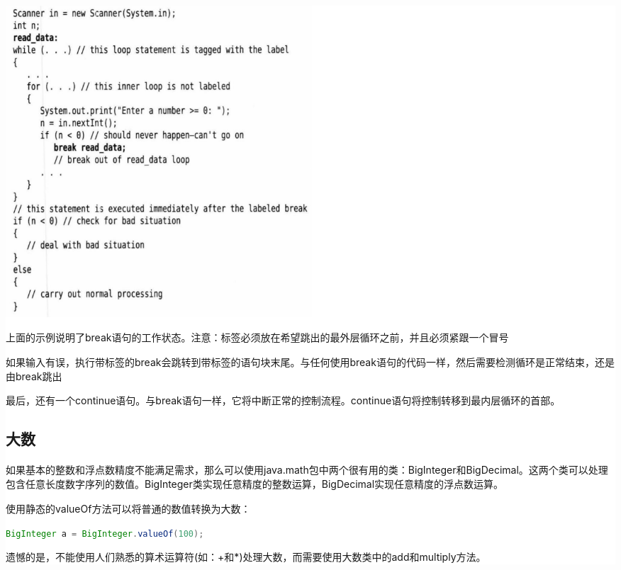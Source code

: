 <img src="Core Java Volume I-Fundamentals.assets/image-20211125001944157.png" alt="image-20211125001944157" style="zoom: 67%;" />

上面的示例说明了break语句的工作状态。注意：标签必须放在希望跳出的最外层循环之前，并且必须紧跟一个冒号

如果输入有误，执行带标签的break会跳转到带标签的语句块末尾。与任何使用break语句的代码一样，然后需要检测循环是正常结束，还是由break跳出

最后，还有一个continue语句。与break语句一样，它将中断正常的控制流程。continue语句将控制转移到最内层循环的首部。

## 大数

如果基本的整数和浮点数精度不能满足需求，那么可以使用java.math包中两个很有用的类：BigInteger和BigDecimal。这两个类可以处理包含任意长度数字序列的数值。BigInteger类实现任意精度的整数运算，BigDecimal实现任意精度的浮点数运算。

使用静态的valueOf方法可以将普通的数值转换为大数：

```java
BigInteger a = BigInteger.valueOf(100);
```

遗憾的是，不能使用人们熟悉的算术运算符(如：+和*)处理大数，而需要使用大数类中的add和multiply方法。
